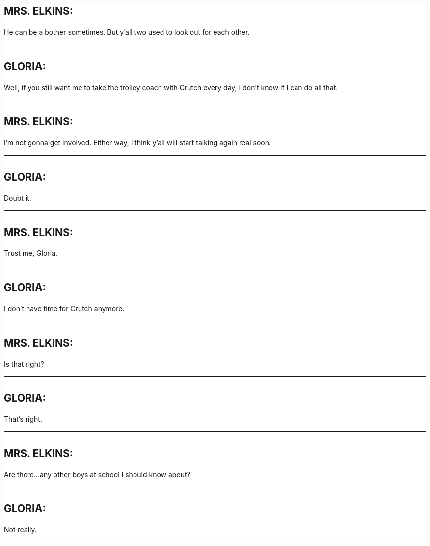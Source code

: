 
## MRS. ELKINS: 
He can be a bother sometimes. But y’all two used to look out for each other. 

---

## GLORIA: 
Well, if you still want me to take the trolley coach with Crutch every day, I don’t know if I can do all that. 

---

## MRS. ELKINS: 
I’m not gonna get involved. Either way, I think y’all will start talking again real soon. 

---

## GLORIA: 
Doubt it. 

---

## MRS. ELKINS:
Trust me, Gloria. 

---

## GLORIA:
I don’t have time for Crutch anymore. 

---

## MRS. ELKINS: 
Is that right? 

---

## GLORIA: 
That’s right. 

---

## MRS. ELKINS: 
Are there…any other boys at school I should know about? 

---

## GLORIA:
Not really.

---